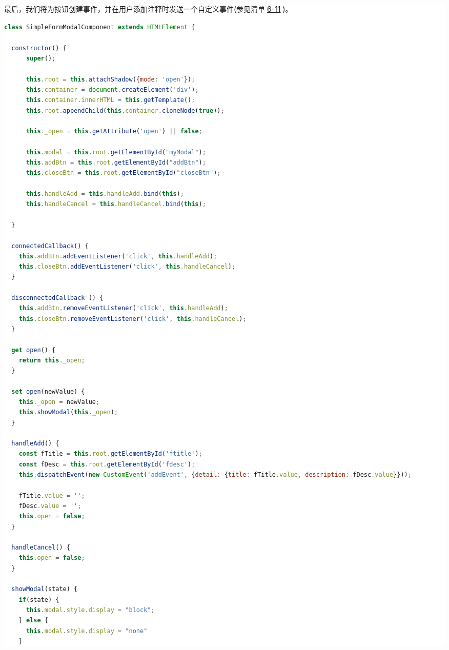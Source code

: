 最后，我们将为按钮创建事件，并在用户添加注释时发送一个自定义事件(参见清单 [6-11](#PC11) )。

```jsx
class SimpleFormModalComponent extends HTMLElement {

  constructor() {
      super();

      this.root = this.attachShadow({mode: 'open'});
      this.container = document.createElement('div');
      this.container.innerHTML = this.getTemplate();
      this.root.appendChild(this.container.cloneNode(true));

      this._open = this.getAttribute('open') || false;

      this.modal = this.root.getElementById("myModal");
      this.addBtn = this.root.getElementById("addBtn");
      this.closeBtn = this.root.getElementById("closeBtn");

      this.handleAdd = this.handleAdd.bind(this);
      this.handleCancel = this.handleCancel.bind(this);

  }

  connectedCallback() {
    this.addBtn.addEventListener('click', this.handleAdd);
    this.closeBtn.addEventListener('click', this.handleCancel);
  }

  disconnectedCallback () {
    this.addBtn.removeEventListener('click', this.handleAdd);
    this.closeBtn.removeEventListener('click', this.handleCancel);
  }

  get open() {
    return this._open;
  }

  set open(newValue) {
    this._open = newValue;
    this.showModal(this._open);
  }

  handleAdd() {
    const fTitle = this.root.getElementById('ftitle');
    const fDesc = this.root.getElementById('fdesc');
    this.dispatchEvent(new CustomEvent('addEvent', {detail: {title: fTitle.value, description: fDesc.value}}));

    fTitle.value = '';
    fDesc.value = '';
    this.open = false;
  }

  handleCancel() {
    this.open = false;
  }

  showModal(state) {
    if(state) {
      this.modal.style.display = "block";
    } else {
      this.modal.style.display = "none"
    }
```